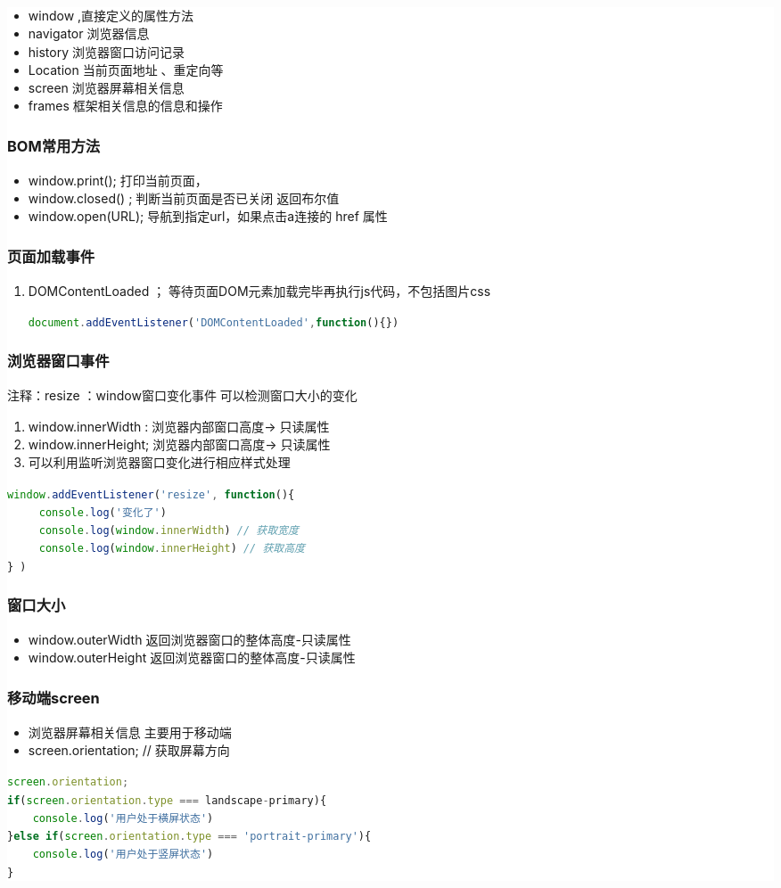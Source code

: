- window  ,直接定义的属性方法
- navigator  浏览器信息
- history  浏览器窗口访问记录
- Location  当前页面地址 、重定向等
- screen  浏览器屏幕相关信息
- frames  框架相关信息的信息和操作

### BOM常用方法

- window.print();   打印当前页面，
- window.closed() ;   判断当前页面是否已关闭 返回布尔值
- window.open(URL); 导航到指定url，如果点击a连接的 href 属性





### 页面加载事件

1. DOMContentLoaded    ； 等待页面DOM元素加载完毕再执行js代码，不包括图片css

   ```js
   document.addEventListener('DOMContentLoaded',function(){})
   ```



### 浏览器窗口事件

注释：resize ：window窗口变化事件 可以检测窗口大小的变化

1. window.innerWidth : 浏览器内部窗口高度-> 只读属性
2. window.innerHeight;  浏览器内部窗口高度-> 只读属性
3. 可以利用监听浏览器窗口变化进行相应样式处理

```js
window.addEventListener('resize', function(){
	 console.log('变化了')
     console.log(window.innerWidth) // 获取宽度
     console.log(window.innerHeight) // 获取高度
} )
```



### 窗口大小

- window.outerWidth 返回浏览器窗口的整体高度-只读属性
- window.outerHeight 返回浏览器窗口的整体高度-只读属性



### 移动端screen

- 浏览器屏幕相关信息  主要用于移动端
- screen.orientation; // 获取屏幕方向

```js
screen.orientation;
if(screen.orientation.type === landscape-primary){
    console.log('用户处于横屏状态')
}else if(screen.orientation.type === 'portrait-primary'){
    console.log('用户处于竖屏状态')
}
```
